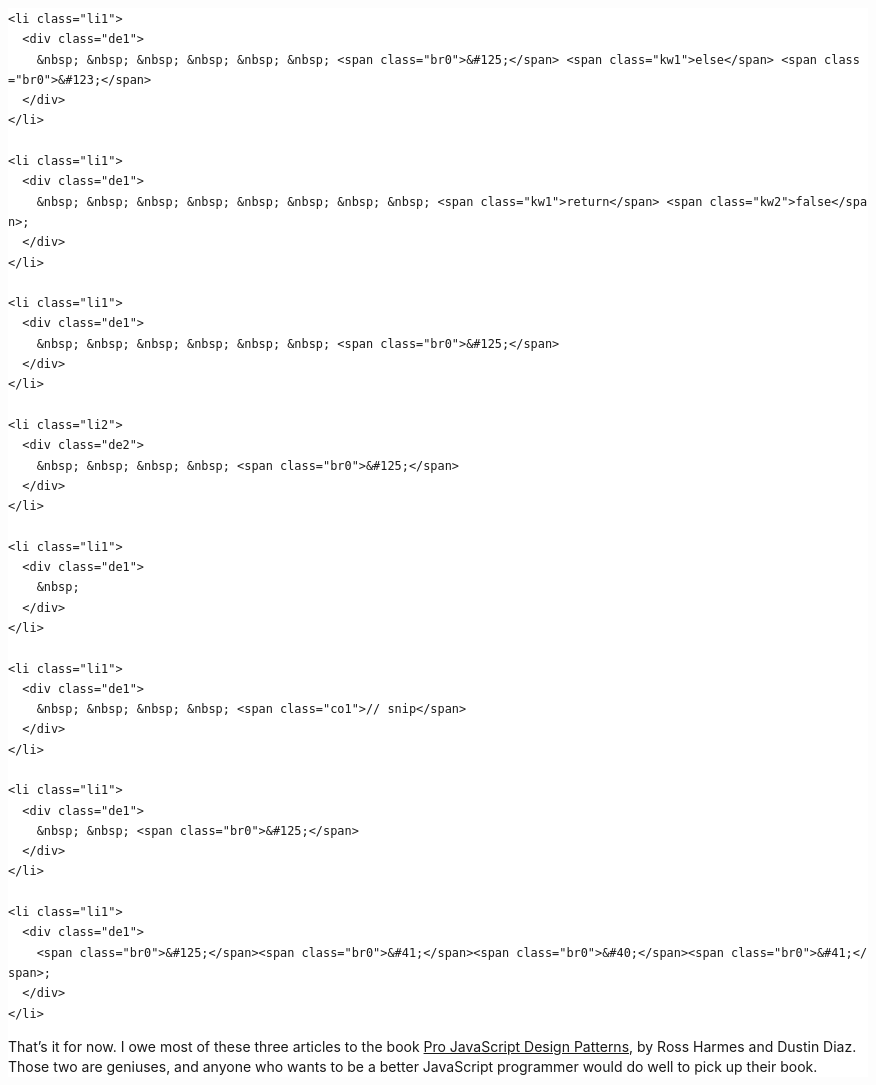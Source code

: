     <li class="li1">
      <div class="de1">
        &nbsp; &nbsp; &nbsp; &nbsp; &nbsp; &nbsp; <span class="br0">&#125;</span> <span class="kw1">else</span> <span class="br0">&#123;</span>
      </div>
    </li>
    
    <li class="li1">
      <div class="de1">
        &nbsp; &nbsp; &nbsp; &nbsp; &nbsp; &nbsp; &nbsp; &nbsp; <span class="kw1">return</span> <span class="kw2">false</span>;
      </div>
    </li>
    
    <li class="li1">
      <div class="de1">
        &nbsp; &nbsp; &nbsp; &nbsp; &nbsp; &nbsp; <span class="br0">&#125;</span>
      </div>
    </li>
    
    <li class="li2">
      <div class="de2">
        &nbsp; &nbsp; &nbsp; &nbsp; <span class="br0">&#125;</span>
      </div>
    </li>
    
    <li class="li1">
      <div class="de1">
        &nbsp;
      </div>
    </li>
    
    <li class="li1">
      <div class="de1">
        &nbsp; &nbsp; &nbsp; &nbsp; <span class="co1">// snip</span>
      </div>
    </li>
    
    <li class="li1">
      <div class="de1">
        &nbsp; &nbsp; <span class="br0">&#125;</span>
      </div>
    </li>
    
    <li class="li1">
      <div class="de1">
        <span class="br0">&#125;</span><span class="br0">&#41;</span><span class="br0">&#40;</span><span class="br0">&#41;</span>;
      </div>
    </li>
  </ol>
</div>

That&#8217;s it for now. I owe most of these three articles to the book [Pro JavaScript Design Patterns][4], by Ross Harmes and Dustin Diaz. Those two are geniuses, and anyone who wants to be a better JavaScript programmer would do well to pick up their book.


 [1]: http://coffeeonthekeyboard.com/javascript-private-static-members-part-1-208/
 [2]: http://coffeeonthekeyboard.com/firefox-open-in-blank-tab-197/
 [3]: http://coffeeonthekeyboard.com/private-variables-in-javascript-177/
 [4]: http://www.amazon.com/JavaScript-Design-Patterns-Recipes-Problem-Solution/dp/159059908X